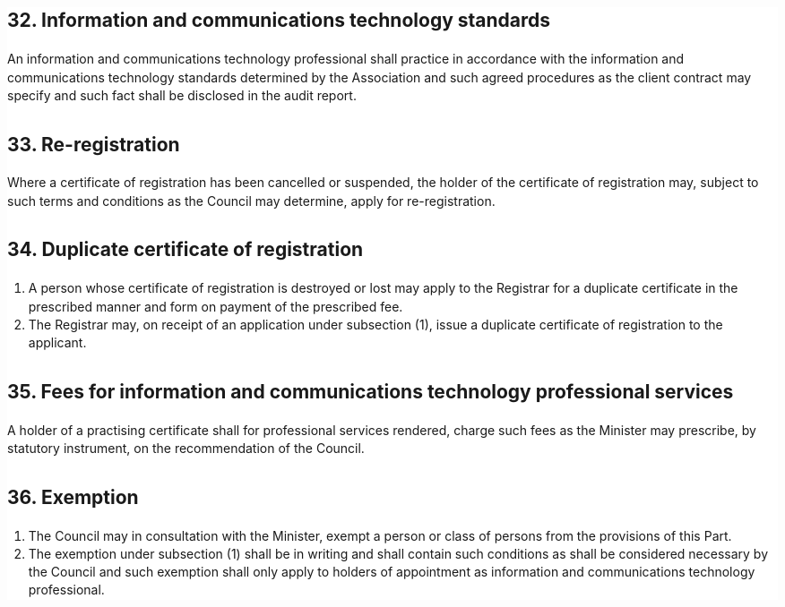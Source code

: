 ## 32. Information and communications technology standards

An information and communications technology professional shall
practice in accordance with the information and communications
technology standards determined by the Association and such agreed
procedures as the client contract may specify and such fact shall be
disclosed in the audit report.

## 33. Re-registration

Where a certificate of registration has been cancelled or suspended,
the holder of the certificate of registration may, subject to such
terms and conditions as the Council may determine, apply for
re-registration.

## 34. Duplicate certificate of registration

1.  A person whose certificate of registration is destroyed or
    lost may apply to the Registrar for a duplicate certificate in the
    prescribed manner and form on payment of the prescribed fee.
2.  The Registrar may, on receipt of an application under subsection
    (1), issue a duplicate certificate of registration to the applicant.

## 35. Fees for information and communications technology professional services

A holder of a practising certificate shall for professional services
rendered, charge such fees as the Minister may prescribe, by
statutory instrument, on the recommendation of the Council.

## 36. Exemption

1.  The Council may in consultation with the Minister, exempt a
    person or class of persons from the provisions of this Part.
2.  The exemption under subsection (1) shall be in writing and shall
    contain such conditions as shall be considered necessary by the
    Council and such exemption shall only apply to holders of appointment
    as information and communications technology professional.
